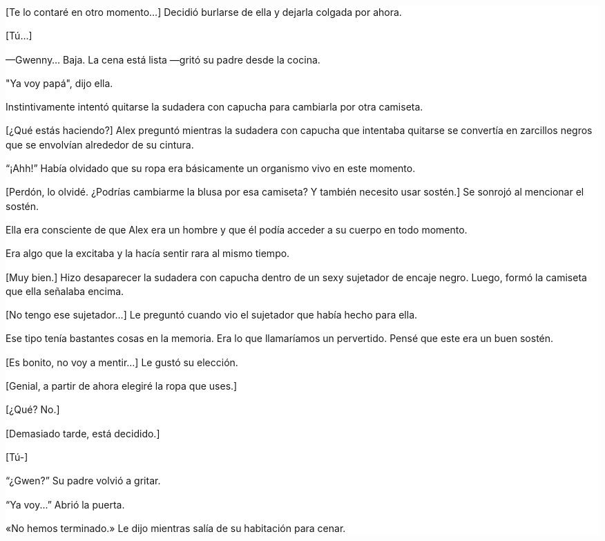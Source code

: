 [Te lo contaré en otro momento…] Decidió burlarse de ella y dejarla colgada por ahora.

[Tú…]

—Gwenny… Baja. La cena está lista —gritó su padre desde la cocina.

"Ya voy papá", dijo ella.

Instintivamente intentó quitarse la sudadera con capucha para cambiarla por otra camiseta.

[¿Qué estás haciendo?] Alex preguntó mientras la sudadera con capucha que intentaba quitarse se convertía en zarcillos negros que se envolvían alrededor de su cintura.

“¡Ahh!” Había olvidado que su ropa era básicamente un organismo vivo en este momento.

[Perdón, lo olvidé. ¿Podrías cambiarme la blusa por esa camiseta? Y también necesito usar sostén.] Se sonrojó al mencionar el sostén.

Ella era consciente de que Alex era un hombre y que él podía acceder a su cuerpo en todo momento.

Era algo que la excitaba y la hacía sentir rara al mismo tiempo.

[Muy bien.] Hizo desaparecer la sudadera con capucha dentro de un sexy sujetador de encaje negro. Luego, formó la camiseta que ella señalaba encima.

[No tengo ese sujetador…] Le preguntó cuando vio el sujetador que había hecho para ella.

Ese tipo tenía bastantes cosas en la memoria. Era lo que llamaríamos un pervertido. Pensé que este era un buen sostén.

[Es bonito, no voy a mentir…] Le gustó su elección.

[Genial, a partir de ahora elegiré la ropa que uses.]

[¿Qué? No.]

[Demasiado tarde, está decidido.] 

[Tú-]

“¿Gwen?” Su padre volvió a gritar.

“Ya voy...” Abrió la puerta.

«No hemos terminado.» Le dijo mientras salía de su habitación para cenar.
